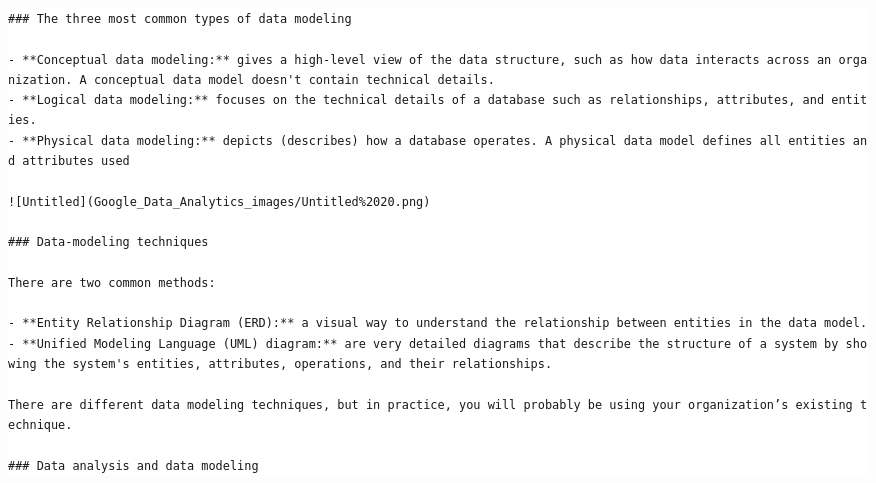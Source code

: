     ### The three most common types of data modeling
    
    - **Conceptual data modeling:** gives a high-level view of the data structure, such as how data interacts across an organization. A conceptual data model doesn't contain technical details.
    - **Logical data modeling:** focuses on the technical details of a database such as relationships, attributes, and entities.
    - **Physical data modeling:** depicts (describes) how a database operates. A physical data model defines all entities and attributes used
    
    ![Untitled](Google_Data_Analytics_images/Untitled%2020.png)
    
    ### Data-modeling techniques
    
    There are two common methods:
    
    - **Entity Relationship Diagram (ERD):** a visual way to understand the relationship between entities in the data model.
    - **Unified Modeling Language (UML) diagram:** are very detailed diagrams that describe the structure of a system by showing the system's entities, attributes, operations, and their relationships.
    
    There are different data modeling techniques, but in practice, you will probably be using your organization’s existing technique.
    
    ### Data analysis and data modeling
    